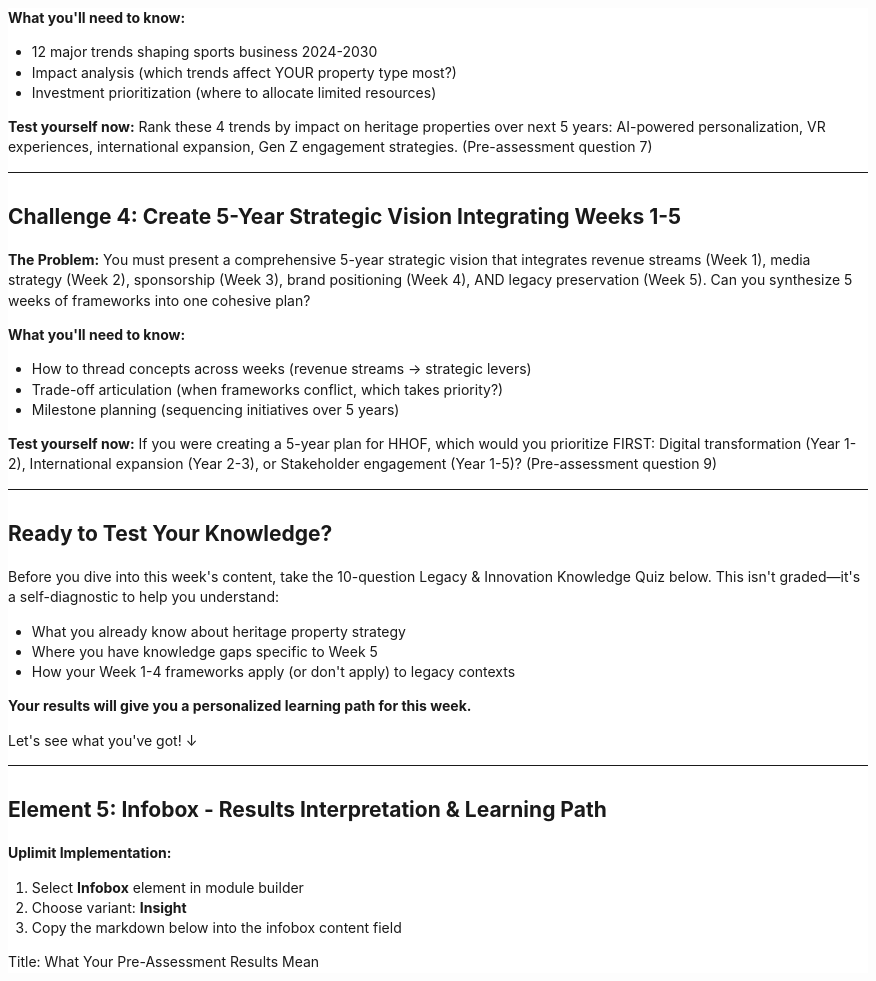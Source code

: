 **What you'll need to know:**
- 12 major trends shaping sports business 2024-2030
- Impact analysis (which trends affect YOUR property type most?)
- Investment prioritization (where to allocate limited resources)

**Test yourself now:** Rank these 4 trends by impact on heritage properties over next 5 years: AI-powered personalization, VR experiences, international expansion, Gen Z engagement strategies. (Pre-assessment question 7)

---

## **Challenge 4: Create 5-Year Strategic Vision Integrating Weeks 1-5**
**The Problem:** You must present a comprehensive 5-year strategic vision that integrates revenue streams (Week 1), media strategy (Week 2), sponsorship (Week 3), brand positioning (Week 4), AND legacy preservation (Week 5). Can you synthesize 5 weeks of frameworks into one cohesive plan?

**What you'll need to know:**
- How to thread concepts across weeks (revenue streams → strategic levers)
- Trade-off articulation (when frameworks conflict, which takes priority?)
- Milestone planning (sequencing initiatives over 5 years)

**Test yourself now:** If you were creating a 5-year plan for HHOF, which would you prioritize FIRST: Digital transformation (Year 1-2), International expansion (Year 2-3), or Stakeholder engagement (Year 1-5)? (Pre-assessment question 9)

---

## **Ready to Test Your Knowledge?**

Before you dive into this week's content, take the 10-question Legacy & Innovation Knowledge Quiz below. This isn't graded—it's a self-diagnostic to help you understand:

- What you already know about heritage property strategy
- Where you have knowledge gaps specific to Week 5
- How your Week 1-4 frameworks apply (or don't apply) to legacy contexts

**Your results will give you a personalized learning path for this week.**

Let's see what you've got! ↓


---

## Element 5: Infobox - Results Interpretation & Learning Path

**Uplimit Implementation:**
1. Select **Infobox** element in module builder
2. Choose variant: **Insight**
3. Copy the markdown below into the infobox content field


Title: What Your Pre-Assessment Results Mean
